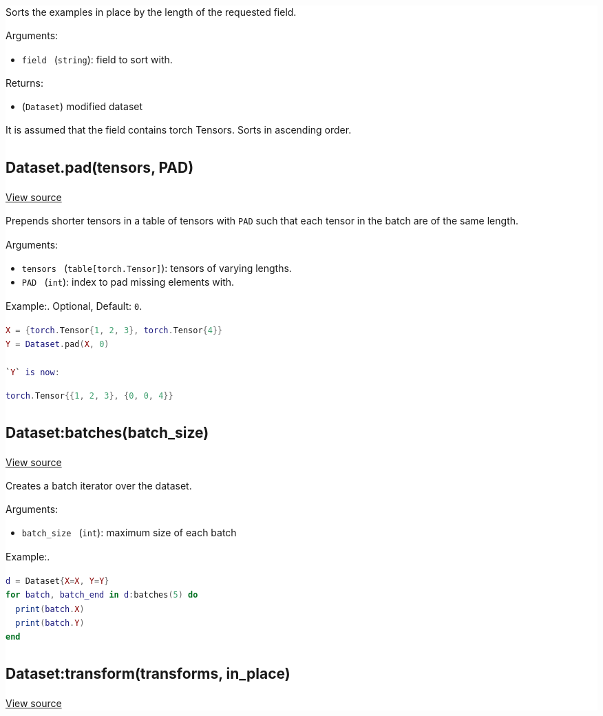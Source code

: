 Sorts the examples in place by the length of the requested field.

Arguments:

- `field ` (`string`): field to sort with.

Returns:

- (`Dataset`) modified dataset

It is assumed that the field contains torch Tensors. Sorts in ascending order.

## Dataset.pad(tensors, PAD)
[View source](http://github.com/vzhong/torchlib/blob/master/src//ml/Dataset.lua#L244)

Prepends shorter tensors in a table of tensors with `PAD` such that each tensor in the batch are of the same length.

Arguments:

- `tensors ` (`table[torch.Tensor]`): tensors of varying lengths.
- `PAD ` (`int`): index to pad missing elements with.

Example:. Optional, Default: `0`.

```lua
X = {torch.Tensor{1, 2, 3}, torch.Tensor{4}}
Y = Dataset.pad(X, 0)

`Y` is now:
```

```lua
torch.Tensor{{1, 2, 3}, {0, 0, 4}}
```

## Dataset:batches(batch\_size)
[View source](http://github.com/vzhong/torchlib/blob/master/src//ml/Dataset.lua#L268)

Creates a batch iterator over the dataset.

Arguments:

- `batch_size ` (`int`): maximum size of each batch

Example:.

```lua
d = Dataset{X=X, Y=Y}
for batch, batch_end in d:batches(5) do
  print(batch.X)
  print(batch.Y)
end
```

## Dataset:transform(transforms, in\_place)
[View source](http://github.com/vzhong/torchlib/blob/master/src//ml/Dataset.lua#L306)
